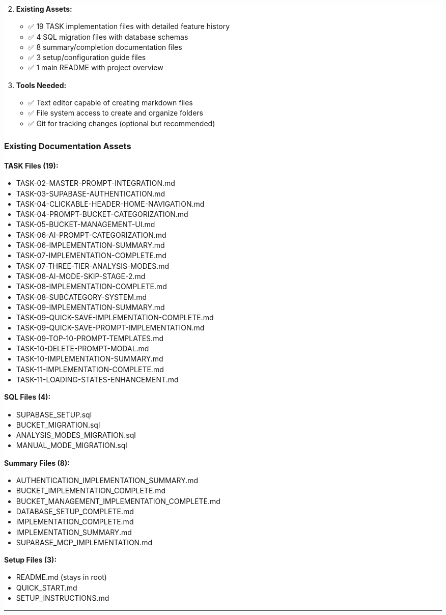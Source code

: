 2. **Existing Assets:**
   - ✅ 19 TASK implementation files with detailed feature history
   - ✅ 4 SQL migration files with database schemas
   - ✅ 8 summary/completion documentation files
   - ✅ 3 setup/configuration guide files
   - ✅ 1 main README with project overview

3. **Tools Needed:**
   - ✅ Text editor capable of creating markdown files
   - ✅ File system access to create and organize folders
   - ✅ Git for tracking changes (optional but recommended)

### Existing Documentation Assets

**TASK Files (19):**
- TASK-02-MASTER-PROMPT-INTEGRATION.md
- TASK-03-SUPABASE-AUTHENTICATION.md
- TASK-04-CLICKABLE-HEADER-HOME-NAVIGATION.md
- TASK-04-PROMPT-BUCKET-CATEGORIZATION.md
- TASK-05-BUCKET-MANAGEMENT-UI.md
- TASK-06-AI-PROMPT-CATEGORIZATION.md
- TASK-06-IMPLEMENTATION-SUMMARY.md
- TASK-07-IMPLEMENTATION-COMPLETE.md
- TASK-07-THREE-TIER-ANALYSIS-MODES.md
- TASK-08-AI-MODE-SKIP-STAGE-2.md
- TASK-08-IMPLEMENTATION-COMPLETE.md
- TASK-08-SUBCATEGORY-SYSTEM.md
- TASK-09-IMPLEMENTATION-SUMMARY.md
- TASK-09-QUICK-SAVE-IMPLEMENTATION-COMPLETE.md
- TASK-09-QUICK-SAVE-PROMPT-IMPLEMENTATION.md
- TASK-09-TOP-10-PROMPT-TEMPLATES.md
- TASK-10-DELETE-PROMPT-MODAL.md
- TASK-10-IMPLEMENTATION-SUMMARY.md
- TASK-11-IMPLEMENTATION-COMPLETE.md
- TASK-11-LOADING-STATES-ENHANCEMENT.md

**SQL Files (4):**
- SUPABASE_SETUP.sql
- BUCKET_MIGRATION.sql
- ANALYSIS_MODES_MIGRATION.sql
- MANUAL_MODE_MIGRATION.sql

**Summary Files (8):**
- AUTHENTICATION_IMPLEMENTATION_SUMMARY.md
- BUCKET_IMPLEMENTATION_COMPLETE.md
- BUCKET_MANAGEMENT_IMPLEMENTATION_COMPLETE.md
- DATABASE_SETUP_COMPLETE.md
- IMPLEMENTATION_COMPLETE.md
- IMPLEMENTATION_SUMMARY.md
- SUPABASE_MCP_IMPLEMENTATION.md

**Setup Files (3):**
- README.md (stays in root)
- QUICK_START.md
- SETUP_INSTRUCTIONS.md

---